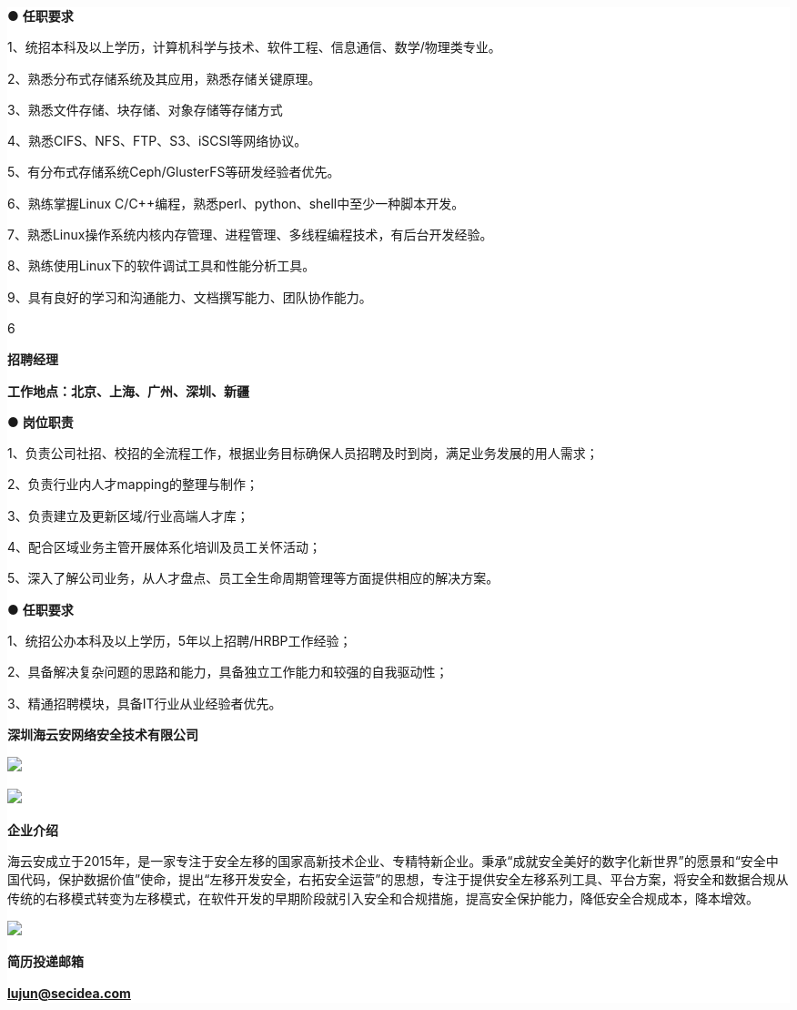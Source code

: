 ● **任职要求**

1、统招本科及以上学历，计算机科学与技术、软件工程、信息通信、数学/物理类专业。

2、熟悉分布式存储系统及其应用，熟悉存储关键原理。

3、熟悉文件存储、块存储、对象存储等存储方式

4、熟悉CIFS、NFS、FTP、S3、iSCSI等网络协议。

5、有分布式存储系统Ceph/GlusterFS等研发经验者优先。

6、熟练掌握Linux C/C++编程，熟悉perl、python、shell中至少一种脚本开发。

7、熟悉Linux操作系统内核内存管理、进程管理、多线程编程技术，有后台开发经验。

8、熟练使用Linux下的软件调试工具和性能分析工具。

9、具有良好的学习和沟通能力、文档撰写能力、团队协作能力。

6

**招聘经理**

**工作地点：北京、上海、广州、深圳、新疆**

● **岗位职责**

1、负责公司社招、校招的全流程工作，根据业务目标确保人员招聘及时到岗，满足业务发展的用人需求；

2、负责行业内人才mapping的整理与制作；

3、负责建立及更新区域/行业高端人才库；

4、配合区域业务主管开展体系化培训及员工关怀活动；

5、深入了解公司业务，从人才盘点、员工全生命周期管理等方面提供相应的解决方案。

● **任职要求**

1、统招公办本科及以上学历，5年以上招聘/HRBP工作经验；

2、具备解决复杂问题的思路和能力，具备独立工作能力和较强的自我驱动性；

3、精通招聘模块，具备IT行业从业经验者优先。

**深圳海云安网络安全技术有限公司**

![](https://mmbiz.qpic.cn/mmbiz_jpg/9lmiax2vemghrSgOTSHQGEXCJzu8O2icZa6iaNk9iaDAfKp7f1hQohvMYDvPUPGnm7PRvHGSnVjWcWLLibuOj5z09jg/640?wx_fmt=jpeg&from=appmsg)

![](https://mmbiz.qpic.cn/mmbiz_svg/Szib8ySqErWIeC11WXnEG8CMMw3LQ3m4sxOvsqfObbCuK7vC0J7bs2DuHCAhxia1u7ZWtJXj7zlJczHmYBmmHPajG4yO5EVcrr/640?wx_fmt=svg&from=appmsg)

**企业介绍**

海云安成立于2015年，是一家专注于安全左移的国家高新技术企业、专精特新企业。秉承“成就安全美好的数字化新世界”的愿景和“安全中国代码，保护数据价值”使命，提出“左移开发安全，右拓安全运营”的思想，专注于提供安全左移系列工具、平台方案，将安全和数据合规从传统的右移模式转变为左移模式，在软件开发的早期阶段就引入安全和合规措施，提高安全保护能力，降低安全合规成本，降本增效。

![](https://mmbiz.qpic.cn/mmbiz_svg/Szib8ySqErWIeC11WXnEG8CMMw3LQ3m4sbkzeGFgSLpUeBXKp8Cx9hMDGvmicsojbdOBkgqF5Ayibep8YejS6ONpmZWBeRCqyG8/640?wx_fmt=svg&from=appmsg)

**简历投递邮箱**

**lujun@secidea.com**
